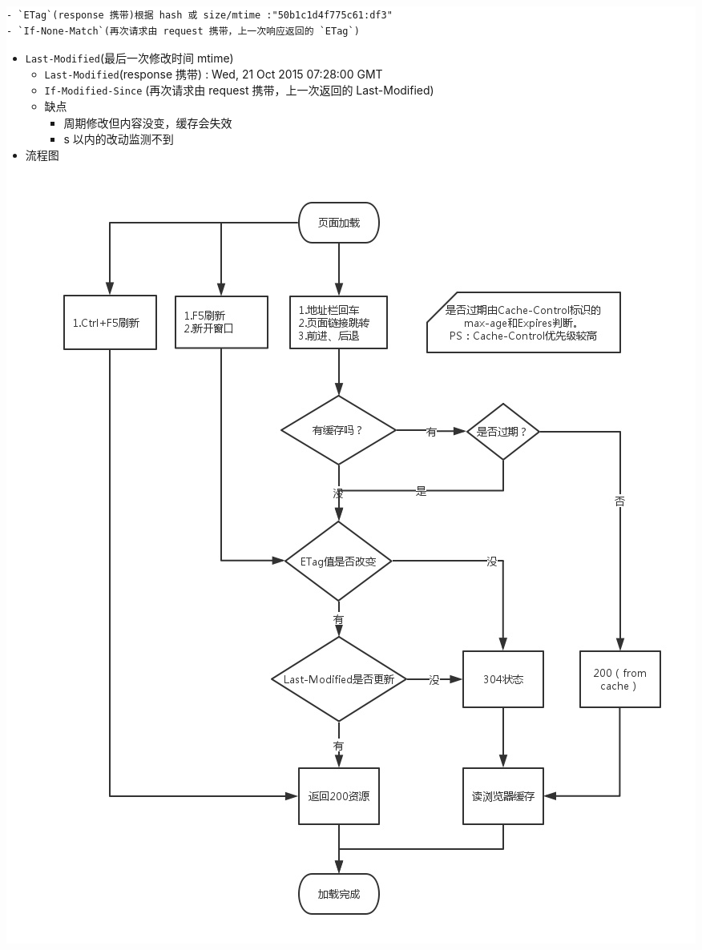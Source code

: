     - `ETag`(response 携带)根据 hash 或 size/mtime :"50b1c1d4f775c61:df3"
    - `If-None-Match`(再次请求由 request 携带，上一次响应返回的 `ETag`)
  - `Last-Modified`(最后一次修改时间 mtime)
    - `Last-Modified`(response 携带) : Wed, 21 Oct 2015 07:28:00 GMT
    - `If-Modified-Since` (再次请求由 request 携带，上一次返回的 Last-Modified)
    - 缺点
      - 周期修改但内容没变，缓存会失效
      - s 以内的改动监测不到
- 流程图
  ![HTTP-cache-flow](./img/HTTP-cache-flow.jpg)
